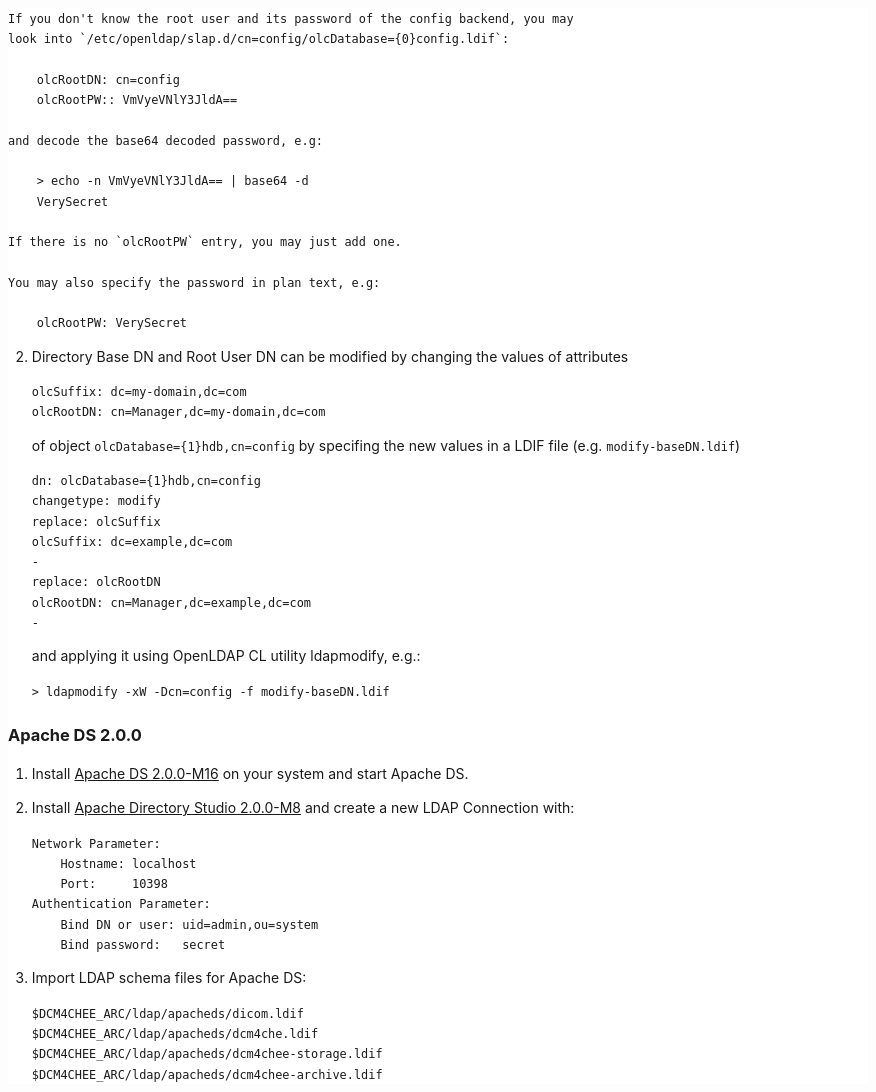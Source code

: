     If you don't know the root user and its password of the config backend, you may
    look into `/etc/openldap/slap.d/cn=config/olcDatabase={0}config.ldif`:

        olcRootDN: cn=config
        olcRootPW:: VmVyeVNlY3JldA==

    and decode the base64 decoded password, e.g:

        > echo -n VmVyeVNlY3JldA== | base64 -d
        VerySecret

    If there is no `olcRootPW` entry, you may just add one.

    You may also specify the password in plan text, e.g:

        olcRootPW: VerySecret

2.  Directory Base DN and Root User DN can be modified by changing the values of
    attributes

        olcSuffix: dc=my-domain,dc=com
        olcRootDN: cn=Manager,dc=my-domain,dc=com

    of object `olcDatabase={1}hdb,cn=config` by specifing the new values in a 
    LDIF file (e.g. `modify-baseDN.ldif`)

        dn: olcDatabase={1}hdb,cn=config
        changetype: modify
        replace: olcSuffix
        olcSuffix: dc=example,dc=com
        -
        replace: olcRootDN
        olcRootDN: cn=Manager,dc=example,dc=com
        -

    and applying it using OpenLDAP CL utility ldapmodify, e.g.:

        > ldapmodify -xW -Dcn=config -f modify-baseDN.ldif

### Apache DS 2.0.0

1.  Install [Apache DS 2.0.0-M16](http://directory.apache.org/apacheds/downloads.html)
    on your system and start Apache DS.

2.  Install [Apache Directory Studio 2.0.0-M8](http://directory.apache.org/studio/) and
    create a new LDAP Connection with:

        Network Parameter:
            Hostname: localhost
            Port:     10398
        Authentication Parameter:
            Bind DN or user: uid=admin,ou=system
            Bind password:   secret

3.  Import LDAP schema files for Apache DS:

        $DCM4CHEE_ARC/ldap/apacheds/dicom.ldif
        $DCM4CHEE_ARC/ldap/apacheds/dcm4che.ldif
        $DCM4CHEE_ARC/ldap/apacheds/dcm4chee-storage.ldif
        $DCM4CHEE_ARC/ldap/apacheds/dcm4chee-archive.ldif
